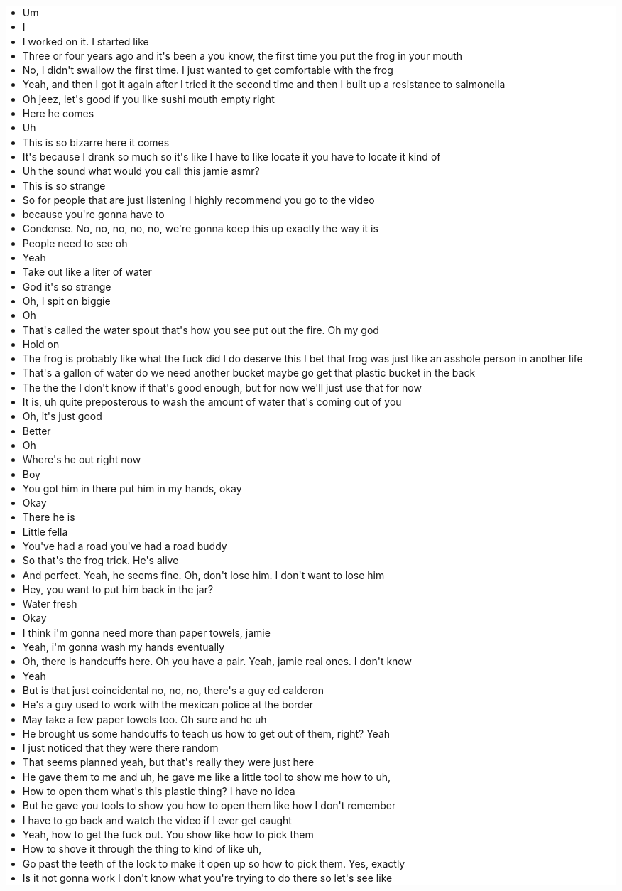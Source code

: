 *  Um
*  I
*  I worked on it. I started like
*  Three or four years ago and it's been a you know, the first time you put the frog in your mouth
*  No, I didn't swallow the first time. I just wanted to get comfortable with the frog
*  Yeah, and then I got it again after I tried it the second time and then I built up a resistance to salmonella
*  Oh jeez, let's good if you like sushi mouth empty right
*  Here he comes
*  Uh
*  This is so bizarre here it comes
*  It's because I drank so much so it's like I have to like locate it you have to locate it kind of
*  Uh the sound what would you call this jamie asmr?
*  This is so strange
*  So for people that are just listening I highly recommend you go to the video
*  because you're gonna have to
*  Condense. No, no, no, no, no, we're gonna keep this up exactly the way it is
*  People need to see oh
*  Yeah
*  Take out like a liter of water
*  God it's so strange
*  Oh, I spit on biggie
*  Oh
*  That's called the water spout that's how you see put out the fire. Oh my god
*  Hold on
*  The frog is probably like what the fuck did I do deserve this I bet that frog was just like an asshole person in another life
*  That's a gallon of water do we need another bucket maybe go get that plastic bucket in the back
*  The the the I don't know if that's good enough, but for now we'll just use that for now
*  It is, uh quite preposterous to wash the amount of water that's coming out of you
*  Oh, it's just good
*  Better
*  Oh
*  Where's he out right now
*  Boy
*  You got him in there put him in my hands, okay
*  Okay
*  There he is
*  Little fella
*  You've had a road you've had a road buddy
*  So that's the frog trick. He's alive
*  And perfect. Yeah, he seems fine. Oh, don't lose him. I don't want to lose him
*  Hey, you want to put him back in the jar?
*  Water fresh
*  Okay
*  I think i'm gonna need more than paper towels, jamie
*  Yeah, i'm gonna wash my hands eventually
*  Oh, there is handcuffs here. Oh you have a pair. Yeah, jamie real ones. I don't know
*  Yeah
*  But is that just coincidental no, no, no, there's a guy ed calderon
*  He's a guy used to work with the mexican police at the border
*  May take a few paper towels too. Oh sure and he uh
*  He brought us some handcuffs to teach us how to get out of them, right? Yeah
*  I just noticed that they were there random
*  That seems planned yeah, but that's really they were just here
*  He gave them to me and uh, he gave me like a little tool to show me how to uh,
*  How to open them what's this plastic thing? I have no idea
*  But he gave you tools to show you how to open them like how I don't remember
*  I have to go back and watch the video if I ever get caught
*  Yeah, how to get the fuck out. You show like how to pick them
*  How to shove it through the thing to kind of like uh,
*  Go past the teeth of the lock to make it open up so how to pick them. Yes, exactly
*  Is it not gonna work I don't know what you're trying to do there so let's see like
